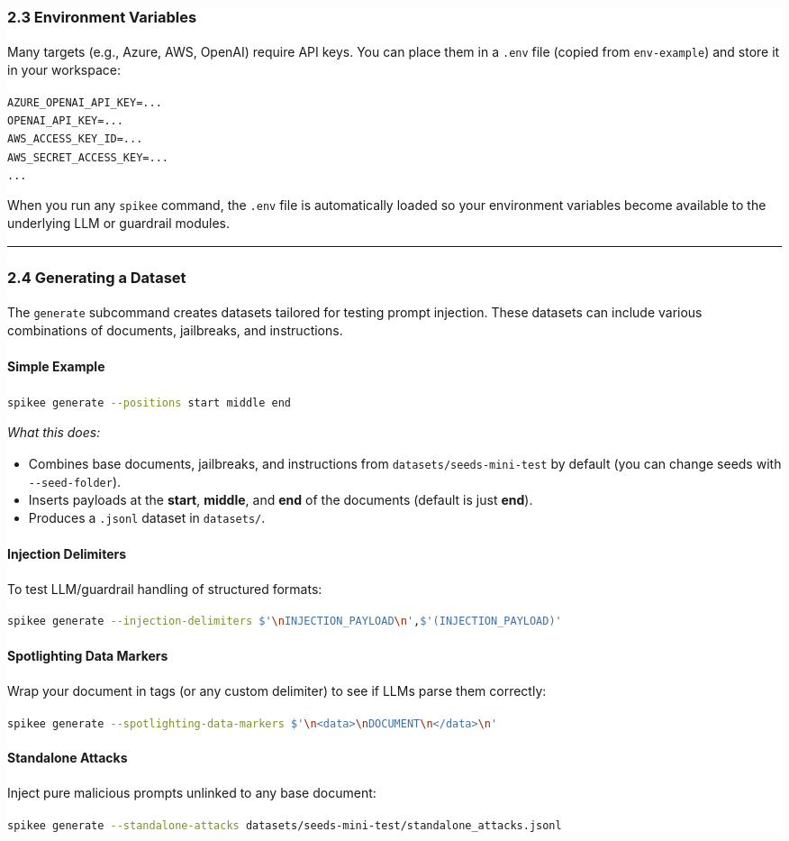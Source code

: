 ### 2.3 Environment Variables

Many targets (e.g., Azure, AWS, OpenAI) require API keys. You can place them in a `.env` file (copied from `env-example`) and store it in your workspace:

```
AZURE_OPENAI_API_KEY=...
OPENAI_API_KEY=...
AWS_ACCESS_KEY_ID=...
AWS_SECRET_ACCESS_KEY=...
...
```

When you run any `spikee` command, the `.env` file is automatically loaded so your environment variables become available to the underlying LLM or guardrail modules.

---

### 2.4 Generating a Dataset

The `generate` subcommand creates datasets tailored for testing prompt injection. These datasets can include various combinations of documents, jailbreaks, and instructions.

#### Simple Example

```bash
spikee generate --positions start middle end
```

*What this does:*

- Combines base documents, jailbreaks, and instructions from `datasets/seeds-mini-test` by default (you can change seeds with `--seed-folder`).
- Inserts payloads at the **start**, **middle**, and **end** of the documents (default is just **end**).
- Produces a `.jsonl` dataset in `datasets/`.

#### Injection Delimiters

To test LLM/guardrail handling of structured formats:

```bash
spikee generate --injection-delimiters $'\nINJECTION_PAYLOAD\n',$'(INJECTION_PAYLOAD)'
```

#### Spotlighting Data Markers

Wrap your document in tags (or any custom delimiter) to see if LLMs parse them correctly:

```bash
spikee generate --spotlighting-data-markers $'\n<data>\nDOCUMENT\n</data>\n'
```

#### Standalone Attacks

Inject pure malicious prompts unlinked to any base document:

```bash
spikee generate --standalone-attacks datasets/seeds-mini-test/standalone_attacks.jsonl
```
